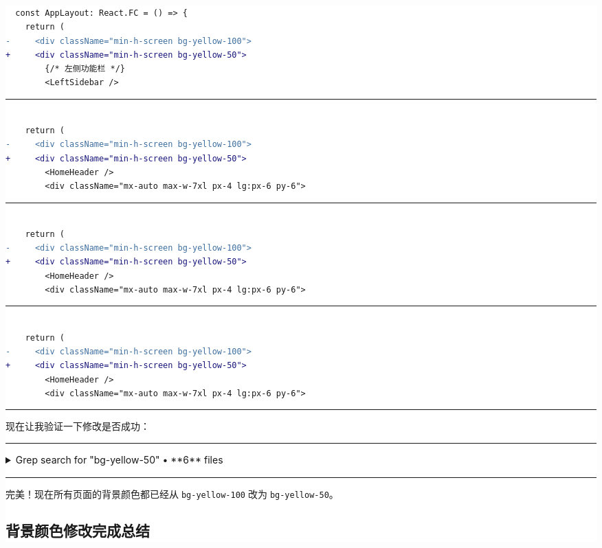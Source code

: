 ```diff
  const AppLayout: React.FC = () => {
    return (
-     <div className="min-h-screen bg-yellow-100">
+     <div className="min-h-screen bg-yellow-50">
        {/* 左侧功能栏 */}
        <LeftSidebar />
```

---

```diff
  
    return (
-     <div className="min-h-screen bg-yellow-100">
+     <div className="min-h-screen bg-yellow-50">
        <HomeHeader />
        <div className="mx-auto max-w-7xl px-4 lg:px-6 py-6">
```

---

```diff
  
    return (
-     <div className="min-h-screen bg-yellow-100">
+     <div className="min-h-screen bg-yellow-50">
        <HomeHeader />
        <div className="mx-auto max-w-7xl px-4 lg:px-6 py-6">
```

---

```diff
  
    return (
-     <div className="min-h-screen bg-yellow-100">
+     <div className="min-h-screen bg-yellow-50">
        <HomeHeader />
        <div className="mx-auto max-w-7xl px-4 lg:px-6 py-6">
```

---

现在让我验证一下修改是否成功：


---

<details><summary>Grep search for "bg-yellow-50" • **6** files</summary></details>

---

完美！现在所有页面的背景颜色都已经从 `bg-yellow-100` 改为 `bg-yellow-50`。

## 背景颜色修改完成总结
